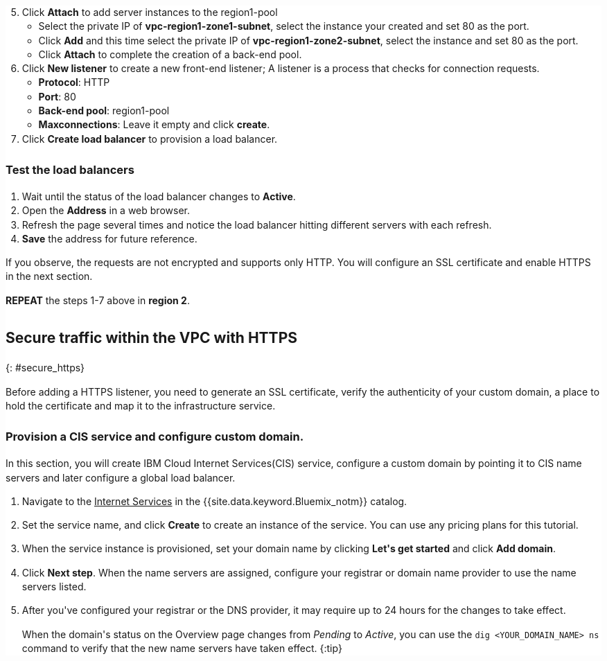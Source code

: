 5. Click **Attach** to add server instances to the region1-pool
   - Select the private IP of **vpc-region1-zone1-subnet**, select the instance your created and set 80 as the port.
   - Click **Add** and this time select the private IP of **vpc-region1-zone2-subnet**, select the instance and set 80 as the port.
   - Click **Attach** to complete the creation of a back-end pool.
6. Click **New listener** to create a new front-end listener; A listener is a process that checks for connection requests.
   - **Protocol**: HTTP
   - **Port**: 80
   - **Back-end pool**: region1-pool
   - **Maxconnections**: Leave it empty and click **create**.
7. Click **Create load balancer** to provision a load balancer. 

### Test the load balancers

1. Wait until the status of the load balancer changes to **Active**.
2. Open the **Address** in a web browser.
3. Refresh the page several times and notice the load balancer hitting different servers with each refresh.
4. **Save** the address for future reference.

If you observe, the requests are not encrypted and supports only HTTP. You will configure an SSL certificate and enable HTTPS in the next section.

**REPEAT** the steps 1-7 above in **region 2**.

## Secure traffic within the VPC with HTTPS
{: #secure_https}

Before adding a HTTPS listener, you need to generate an SSL certificate, verify the authenticity of your custom domain, a place to hold the certificate and map it to the infrastructure service. 

### Provision a CIS service and configure custom domain.

In this section, you will create IBM Cloud Internet Services(CIS) service,  configure a custom domain by pointing it to CIS name servers and later configure a global load balancer.

1. Navigate to the [Internet Services](https://{DomainName}/catalog/services/internet-services) in the {{site.data.keyword.Bluemix_notm}} catalog.
2. Set the service name, and click **Create** to create an instance of the service. You can use any pricing plans for this tutorial.
3. When the service instance is provisioned, set your domain name by clicking **Let's get started** and click **Add domain**.
4. Click **Next step**. When the name servers are assigned, configure your registrar or domain name provider to use the name servers listed.
5. After you've configured your registrar or the DNS provider, it may require up to 24 hours for the changes to take effect.

   When the domain's status on the Overview page changes from *Pending* to *Active*, you can use the `dig <YOUR_DOMAIN_NAME> ns` command to verify that the new name servers have taken effect.
   {:tip}
   
